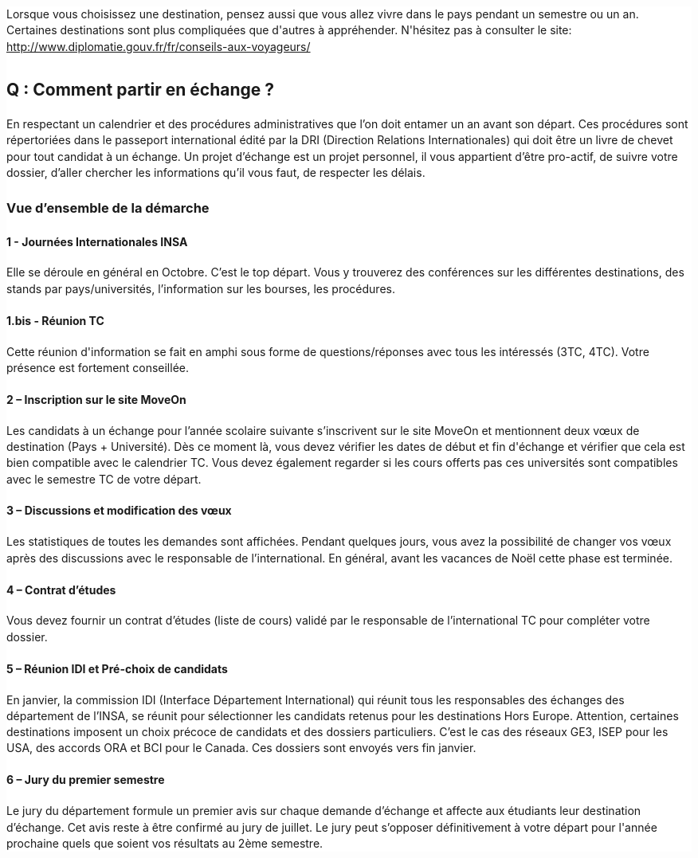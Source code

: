 Lorsque vous choisissez une destination, pensez aussi que vous allez vivre dans le pays pendant un semestre ou un an. Certaines destinations sont plus compliquées que d'autres à appréhender. N'hésitez pas à consulter le site: http://www.diplomatie.gouv.fr/fr/conseils-aux-voyageurs/

## Q : Comment partir en échange ?
En respectant un calendrier et des procédures administratives que l’on doit entamer un an avant son départ. Ces procédures sont répertoriées dans le passeport international édité par la DRI (Direction Relations Internationales) qui doit être un livre de chevet pour tout candidat à un échange. 
Un projet d’échange est un projet personnel, il vous appartient d’être pro-actif, de suivre votre dossier, d’aller chercher les informations qu’il vous faut, de respecter les délais.

### Vue d’ensemble de la démarche 

#### 1 - Journées Internationales INSA
Elle se déroule en général en Octobre. C’est le top départ. Vous y trouverez des conférences sur les différentes destinations, des stands par pays/universités, l’information sur les bourses, les procédures.

#### 1.bis - Réunion TC
Cette réunion d'information se fait en amphi sous forme de questions/réponses avec tous les intéressés (3TC, 4TC). Votre présence est fortement conseillée.

#### 2 – Inscription sur le site MoveOn
Les candidats à un échange pour l’année scolaire suivante s’inscrivent sur le site MoveOn et mentionnent deux vœux de destination (Pays + Université). Dès ce moment là, vous devez vérifier les dates de début et fin d'échange et vérifier que cela est bien compatible avec le calendrier TC. Vous devez également regarder si les cours offerts pas ces universités sont compatibles avec le semestre TC de votre départ.

#### 3 – Discussions et modification des vœux
Les statistiques de toutes les demandes sont affichées. Pendant quelques jours, vous avez la possibilité de changer vos vœux après des discussions avec le responsable de l’international. En général, avant les vacances de Noël cette phase est terminée. 

#### 4 – Contrat d’études
Vous devez fournir un contrat d’études (liste de cours) validé par le responsable de l’international TC pour compléter votre dossier. 

#### 5 – Réunion IDI et Pré-choix de candidats
En janvier, la commission IDI (Interface Département International) qui réunit tous les responsables des échanges des département de l’INSA, se réunit pour sélectionner les candidats retenus pour les destinations Hors Europe. Attention, certaines destinations imposent un choix précoce de candidats et des dossiers particuliers. C’est le cas des réseaux GE3, ISEP pour les USA, des accords ORA et BCI pour le Canada. Ces dossiers sont envoyés vers fin janvier.

#### 6 – Jury du premier semestre
Le jury du département formule un premier avis sur chaque demande d’échange et affecte aux étudiants leur destination d’échange. Cet avis reste à être confirmé au jury de juillet. Le jury peut s’opposer définitivement à votre départ pour l'année prochaine quels que soient vos résultats au 2ème semestre.
